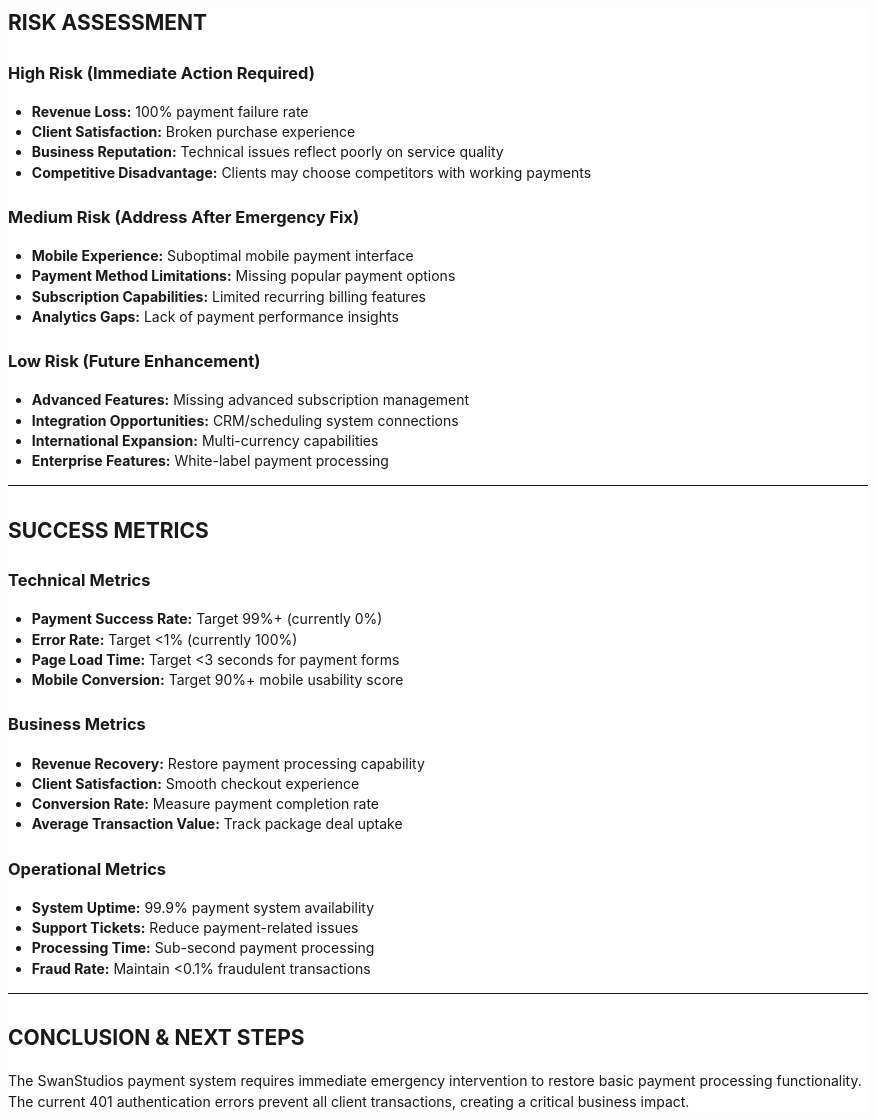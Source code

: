 
## RISK ASSESSMENT

### High Risk (Immediate Action Required)
- **Revenue Loss:** 100% payment failure rate
- **Client Satisfaction:** Broken purchase experience
- **Business Reputation:** Technical issues reflect poorly on service quality
- **Competitive Disadvantage:** Clients may choose competitors with working payments

### Medium Risk (Address After Emergency Fix)
- **Mobile Experience:** Suboptimal mobile payment interface
- **Payment Method Limitations:** Missing popular payment options
- **Subscription Capabilities:** Limited recurring billing features
- **Analytics Gaps:** Lack of payment performance insights

### Low Risk (Future Enhancement)
- **Advanced Features:** Missing advanced subscription management
- **Integration Opportunities:** CRM/scheduling system connections
- **International Expansion:** Multi-currency capabilities
- **Enterprise Features:** White-label payment processing

---

## SUCCESS METRICS

### Technical Metrics
- **Payment Success Rate:** Target 99%+ (currently 0%)
- **Error Rate:** Target <1% (currently 100%)
- **Page Load Time:** Target <3 seconds for payment forms
- **Mobile Conversion:** Target 90%+ mobile usability score

### Business Metrics
- **Revenue Recovery:** Restore payment processing capability
- **Client Satisfaction:** Smooth checkout experience
- **Conversion Rate:** Measure payment completion rate
- **Average Transaction Value:** Track package deal uptake

### Operational Metrics
- **System Uptime:** 99.9% payment system availability
- **Support Tickets:** Reduce payment-related issues
- **Processing Time:** Sub-second payment processing
- **Fraud Rate:** Maintain <0.1% fraudulent transactions

---

## CONCLUSION & NEXT STEPS

The SwanStudios payment system requires immediate emergency intervention to restore basic payment processing functionality. The current 401 authentication errors prevent all client transactions, creating a critical business impact.
